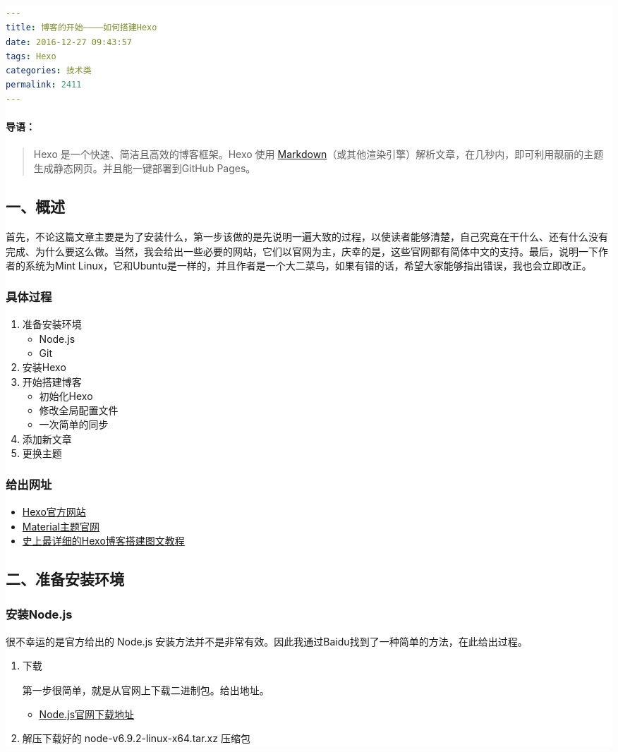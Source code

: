 ```yaml
---
title: 博客的开始————如何搭建Hexo
date: 2016-12-27 09:43:57
tags: Hexo
categories: 技术类
permalink: 2411
---
```


#### 导语：

> Hexo 是一个快速、简洁且高效的博客框架。Hexo 使用 [Markdown](http://daringfireball.net/projects/markdown/)（或其他渲染引擎）解析文章，在几秒内，即可利用靓丽的主题生成静态网页。并且能一键部署到GitHub Pages。

## 一、概述

首先，不论这篇文章主要是为了安装什么，第一步该做的是先说明一遍大致的过程，以使读者能够清楚，自己究竟在干什么、还有什么没有完成、为什么要这么做。当然，我会给出一些必要的网站，它们以官网为主，庆幸的是，这些官网都有简体中文的支持。最后，说明一下作者的系统为Mint Linux，它和Ubuntu是一样的，并且作者是一个大二菜鸟，如果有错的话，希望大家能够指出错误，我也会立即改正。



### 具体过程

1. 准备安装环境 
   * Node.js
   * Git
2. 安装Hexo
3. 开始搭建博客
   * 初始化Hexo
   * 修改全局配置文件
   * 一次简单的同步
4. 添加新文章
5. 更换主题

### 给出网址

* [Hexo官方网站](https://hexo.io/zh-cn/)
* [Material主题官网](https://material.vss.im/)
* [史上最详细的Hexo博客搭建图文教程](https://xuanwo.org/2015/03/26/hexo-intor/)

## 二、准备安装环境 

### 安装Node.js

很不幸运的是官方给出的 Node.js 安装方法并不是非常有效。因此我通过Baidu找到了一种简单的方法，在此给出过程。

1. 下载

   第一步很简单，就是从官网上下载二进制包。给出地址。

   * [Node.js官网下载地址](https://nodejs.org/en/download/)

2. 解压下载好的 node-v6.9.2-linux-x64.tar.xz 压缩包
